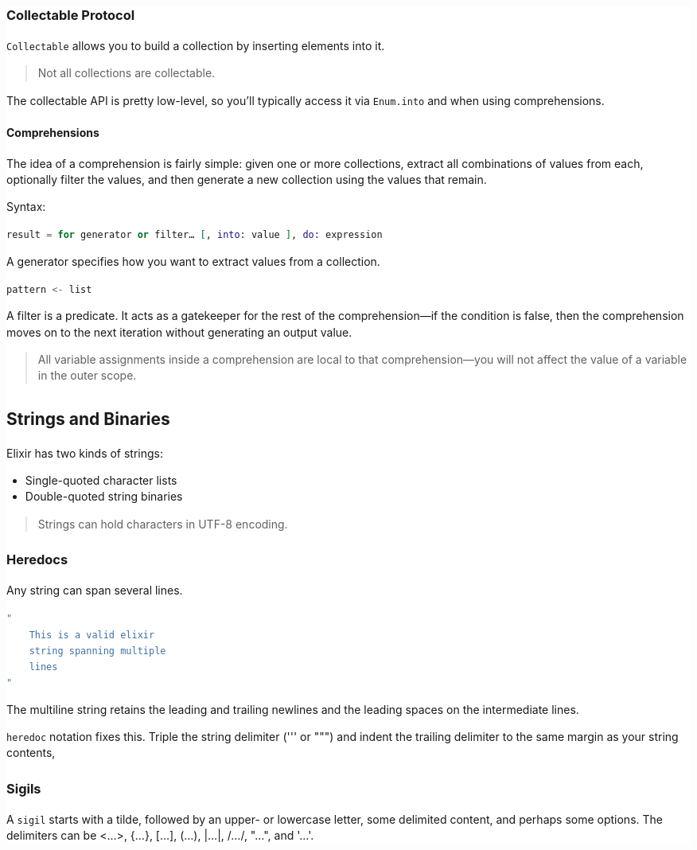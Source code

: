 ### Collectable Protocol
`Collectable` allows you to build a collection by inserting elements into it.

> Not all collections are collectable.

The collectable API is pretty low-level, so you’ll typically access it via `Enum.into` and when using comprehensions.

#### Comprehensions
The idea of a comprehension is fairly simple: given one or more collections, extract all combinations of values from each, optionally filter the values, and then generate a new collection using the values that remain.

Syntax:
```elixir
result = for generator or filter… [, into: value ], do: expression
```

A generator specifies how you want to extract values from a collection.
```elixir
pattern <- list
```

A filter is a predicate. It acts as a gatekeeper for the rest of the comprehension—if the condition is false, then the comprehension moves on to the next iteration without generating an output value.

> All variable assignments inside a comprehension are local to that comprehension—you will not affect the value of a variable in the outer scope.

## Strings and Binaries
Elixir has two kinds of strings:

- Single-quoted character lists
- Double-quoted string binaries

> Strings can hold characters in UTF-8 encoding.

### Heredocs
Any string can span several lines.

```elixir
"
	This is a valid elixir
	string spanning multiple
	lines
"
```

The multiline string retains the leading and trailing newlines and the leading spaces on the intermediate lines.

`heredoc` notation fixes this. Triple the string delimiter (''' or """) and indent the trailing delimiter to the same margin as your string contents,

### Sigils
A `sigil` starts with a tilde, followed by an upper- or lowercase letter, some delimited content, and perhaps some options. The delimiters can be <…>, {…}, […], (…), |…|, /…/, "…", and '…'.
